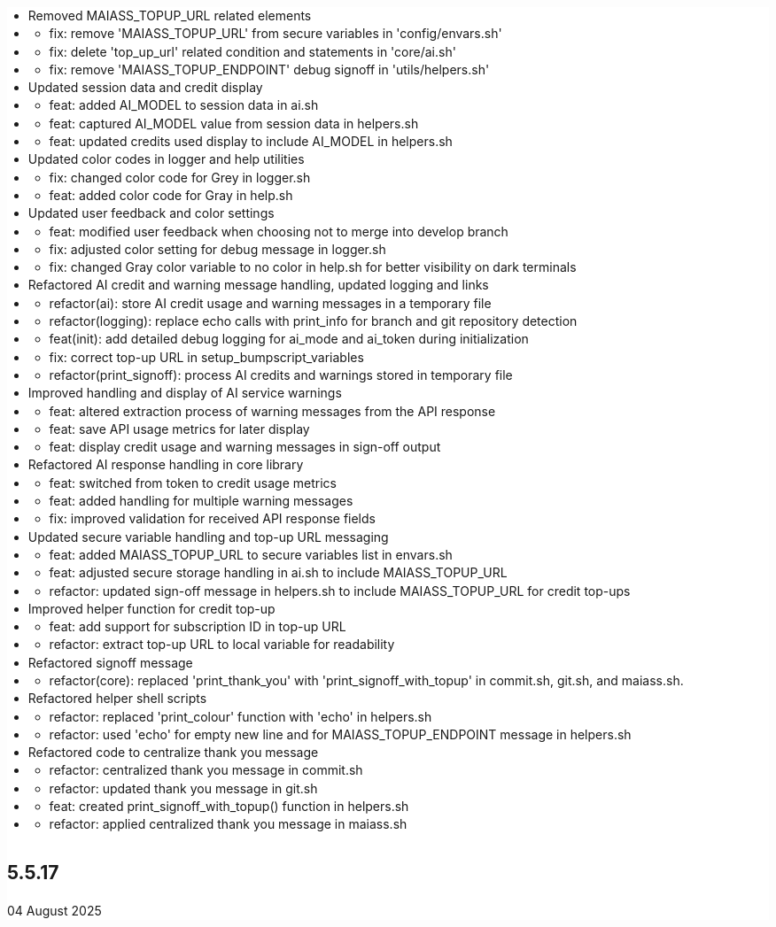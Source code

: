 - Removed MAIASS_TOPUP_URL related elements
- 	- fix: remove 'MAIASS_TOPUP_URL' from secure variables in 'config/envars.sh'
- 	- fix: delete 'top_up_url' related condition and statements in 'core/ai.sh'
- 	- fix: remove 'MAIASS_TOPUP_ENDPOINT' debug signoff in 'utils/helpers.sh'
- Updated session data and credit display
- 	- feat: added AI_MODEL to session data in ai.sh
- 	- feat: captured AI_MODEL value from session data in helpers.sh
- 	- feat: updated credits used display to include AI_MODEL in helpers.sh
- Updated color codes in logger and help utilities
- 	- fix: changed color code for Grey in logger.sh
- 	- feat: added color code for Gray in help.sh
- Updated user feedback and color settings
- 	- feat: modified user feedback when choosing not to merge into develop branch
- 	- fix: adjusted color setting for debug message in logger.sh
- 	- fix: changed Gray color variable to no color in help.sh for better visibility on dark terminals
- Refactored AI credit and warning message handling, updated logging and links
- 	- refactor(ai): store AI credit usage and warning messages in a temporary file
- 	- refactor(logging): replace echo calls with print_info for branch and git repository detection
- 	- feat(init): add detailed debug logging for ai_mode and ai_token during initialization
- 	- fix: correct top-up URL in setup_bumpscript_variables
- 	- refactor(print_signoff): process AI credits and warnings stored in temporary file
- Improved handling and display of AI service warnings
- 	- feat: altered extraction process of warning messages from the API response
- 	- feat: save API usage metrics for later display
- 	- feat: display credit usage and warning messages in sign-off output
- Refactored AI response handling in core library
- 	- feat: switched from token to credit usage metrics
- 	- feat: added handling for multiple warning messages
- 	- fix: improved validation for received API response fields
- Updated secure variable handling and top-up URL messaging
- 	- feat: added MAIASS_TOPUP_URL to secure variables list in envars.sh
- 	- feat: adjusted secure storage handling in ai.sh to include MAIASS_TOPUP_URL
- 	- refactor: updated sign-off message in helpers.sh to include MAIASS_TOPUP_URL for credit top-ups
- Improved helper function for credit top-up
- 	- feat: add support for subscription ID in top-up URL
- 	- refactor: extract top-up URL to local variable for readability
- Refactored signoff message
- 	- refactor(core): replaced 'print_thank_you' with 'print_signoff_with_topup' in commit.sh, git.sh, and maiass.sh.
- Refactored helper shell scripts
- 	- refactor: replaced 'print_colour' function with 'echo' in helpers.sh
- 	- refactor: used 'echo' for empty new line and for MAIASS_TOPUP_ENDPOINT message in helpers.sh
- Refactored code to centralize thank you message
- 	- refactor: centralized thank you message in commit.sh
- 	- refactor: updated thank you message in git.sh
- 	- feat: created print_signoff_with_topup() function in helpers.sh
- 	- refactor: applied centralized thank you message in maiass.sh

## 5.5.17
04 August 2025
